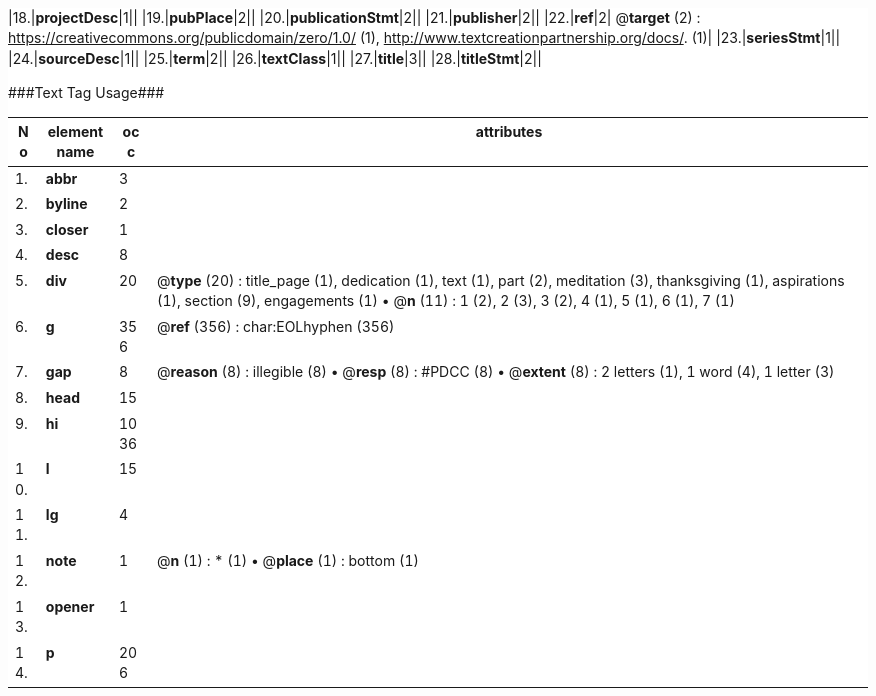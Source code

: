 |18.|__projectDesc__|1||
|19.|__pubPlace__|2||
|20.|__publicationStmt__|2||
|21.|__publisher__|2||
|22.|__ref__|2| @__target__ (2) : https://creativecommons.org/publicdomain/zero/1.0/ (1), http://www.textcreationpartnership.org/docs/. (1)|
|23.|__seriesStmt__|1||
|24.|__sourceDesc__|1||
|25.|__term__|2||
|26.|__textClass__|1||
|27.|__title__|3||
|28.|__titleStmt__|2||


###Text Tag Usage###

|No|element name|occ|attributes|
|---|---|---|---|
|1.|__abbr__|3||
|2.|__byline__|2||
|3.|__closer__|1||
|4.|__desc__|8||
|5.|__div__|20| @__type__ (20) : title_page (1), dedication (1), text (1), part (2), meditation (3), thanksgiving (1), aspirations (1), section (9), engagements (1)  •  @__n__ (11) : 1 (2), 2 (3), 3 (2), 4 (1), 5 (1), 6 (1), 7 (1)|
|6.|__g__|356| @__ref__ (356) : char:EOLhyphen (356)|
|7.|__gap__|8| @__reason__ (8) : illegible (8)  •  @__resp__ (8) : #PDCC (8)  •  @__extent__ (8) : 2 letters (1), 1 word (4), 1 letter (3)|
|8.|__head__|15||
|9.|__hi__|1036||
|10.|__l__|15||
|11.|__lg__|4||
|12.|__note__|1| @__n__ (1) : * (1)  •  @__place__ (1) : bottom (1)|
|13.|__opener__|1||
|14.|__p__|206||